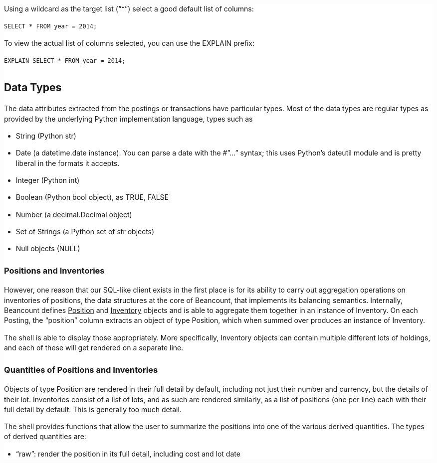 Using a wildcard as the target list (“\*”) select a good default list of columns:

    SELECT * FROM year = 2014;

To view the actual list of columns selected, you can use the EXPLAIN prefix:

    EXPLAIN SELECT * FROM year = 2014;

<a id="data-types"></a>Data Types
---------------------------------

The data attributes extracted from the postings or transactions have particular types. Most of the data types are regular types as provided by the underlying Python implementation language, types such as

-   String (Python str)

-   Date (a datetime.date instance). You can parse a date with the \#”...” syntax; this uses Python’s dateutil module and is pretty liberal in the formats it accepts.

-   Integer (Python int)

-   Boolean (Python bool object), as TRUE, FALSE

-   Number (a decimal.Decimal object)

-   Set of Strings (a Python set of str objects)

-   Null objects (NULL)

### <a id="positions-and-inventories"></a>Positions and Inventories

However, one reason that our SQL-like client exists in the first place is for its ability to carry out aggregation operations on inventories of positions, the data structures at the core of Beancount, that implements its balancing semantics. Internally, Beancount defines [<span class="underline">Position</span>](https://bitbucket.org/blais/beancount/src/tip/src/python/beancount/core/position.py) and [<span class="underline">Inventory</span>](https://bitbucket.org/blais/beancount/src/tip/src/python/beancount/core/inventory.py) objects and is able to aggregate them together in an instance of Inventory. On each Posting, the “position” column extracts an object of type Position, which when summed over produces an instance of Inventory.

The shell is able to display those appropriately. More specifically, Inventory objects can contain multiple different lots of holdings, and each of these will get rendered on a separate line.

### <a id="quantities-of-positions-and-inventories"></a>Quantities of Positions and Inventories

Objects of type Position are rendered in their full detail by default, including not just their number and currency, but the details of their lot. Inventories consist of a list of lots, and as such are rendered similarly, as a list of positions (one per line) each with their full detail by default. This is generally too much detail.

The shell provides functions that allow the user to summarize the positions into one of the various derived quantities. The types of derived quantities are:

-   “raw”: render the position in its full detail, including cost and lot date
